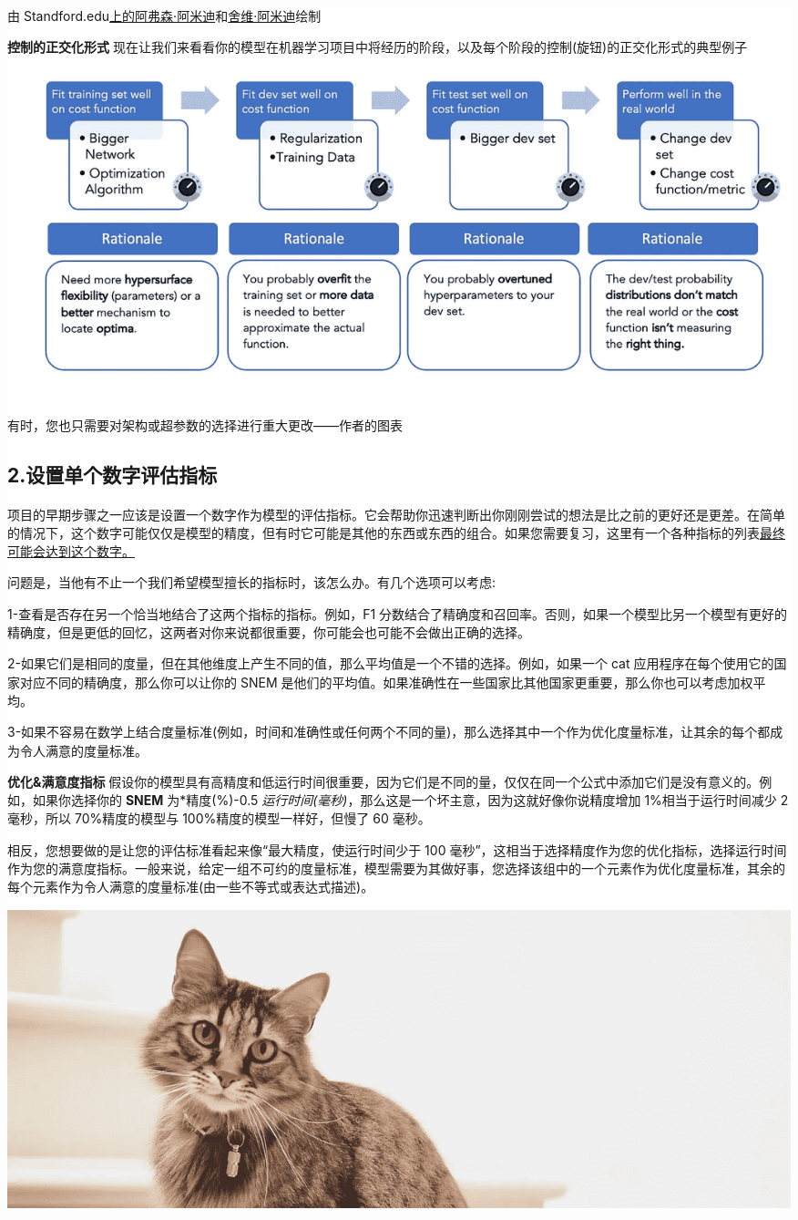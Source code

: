 由 Standford.edu[上的](https://stanford.edu/~shervine/teaching/cs-230/cheatsheet-deep-learning-tips-and-tricks)[阿弗森·阿米迪](https://twitter.com/afshinea)和[舍维·阿米迪](https://twitter.com/shervinea)绘制

**控制的正交化形式** 现在让我们来看看你的模型在机器学习项目中将经历的阶段，以及每个阶段的控制(旋钮)的正交化形式的典型例子

![](img/dd67a02fe2d1e4a51fcea4348caab859.png)

有时，您也只需要对架构或超参数的选择进行重大更改——作者的图表

## 2.设置单个数字评估指标

项目的早期步骤之一应该是设置一个数字作为模型的评估指标。它会帮助你迅速判断出你刚刚尝试的想法是比之前的更好还是更差。在简单的情况下，这个数字可能仅仅是模型的精度，但有时它可能是其他的东西或东西的组合。如果您需要复习，这里有一个各种指标的列表[最终可能会达到这个数字。](/metrics-to-evaluate-your-machine-learning-algorithm-f10ba6e38234)

问题是，当他有不止一个我们希望模型擅长的指标时，该怎么办。有几个选项可以考虑:

1-查看是否存在另一个恰当地结合了这两个指标的指标。例如，F1 分数结合了精确度和召回率。否则，如果一个模型比另一个模型有更好的精确度，但是更低的回忆，这两者对你来说都很重要，你可能会也可能不会做出正确的选择。

2-如果它们是相同的度量，但在其他维度上产生不同的值，那么平均值是一个不错的选择。例如，如果一个 cat 应用程序在每个使用它的国家对应不同的精确度，那么你可以让你的 SNEM 是他们的平均值。如果准确性在一些国家比其他国家更重要，那么你也可以考虑加权平均。

3-如果不容易在数学上结合度量标准(例如，时间和准确性或任何两个不同的量)，那么选择其中一个作为优化度量标准，让其余的每个都成为令人满意的度量标准。

**优化&满意度指标** 假设你的模型具有高精度和低运行时间很重要，因为它们是不同的量，仅仅在同一个公式中添加它们是没有意义的。例如，如果你选择你的 **SNEM** 为*精度(%)-0.5 *运行时间(毫秒)*，那么这是一个坏主意，因为这就好像你说精度增加 1%相当于运行时间减少 2 毫秒，所以 70%精度的模型与 100%精度的模型一样好，但慢了 60 毫秒。

相反，您想要做的是让您的评估标准看起来像“最大精度，使运行时间少于 100 毫秒”，这相当于选择精度作为您的优化指标，选择运行时间作为您的满意度指标。一般来说，给定一组不可约的度量标准，模型需要为其做好事，您选择该组中的一个元素作为优化度量标准，其余的每个元素作为令人满意的度量标准(由一些不等式或表达式描述)。

![](img/0217df01b21a1b07155faad9cbe56a5a.png)
